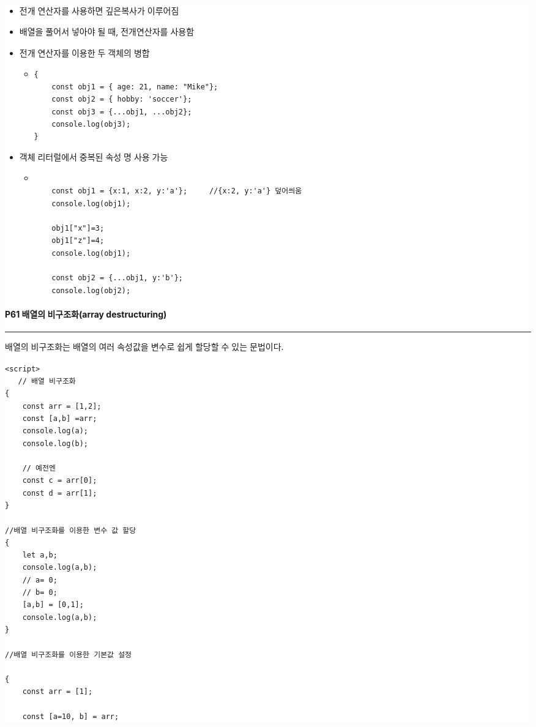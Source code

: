 *  전개 연산자를 사용하면 깊은복사가 이루어짐

* 배열을 풀어서 넣아야 될 때, 전개연산자를 사용함

* 전개 연산자를 이용한 두 객체의 병합

  * ```react
    {
        const obj1 = { age: 21, name: "Mike"};
        const obj2 = { hobby: 'soccer'};
        const obj3 = {...obj1, ...obj2};
        console.log(obj3);
    }
    ```

* 객체 리터럴에서 중복된 속성 명 사용 가능

  * ```react
    
        const obj1 = {x:1, x:2, y:'a'};     //{x:2, y:'a'} 덮어씌움
        console.log(obj1);
    
        obj1["x"]=3;
        obj1["z"]=4;
        console.log(obj1);
    
        const obj2 = {...obj1, y:'b'};
        console.log(obj2);
    ```





#### P61 배열의 비구조화(array destructuring)

-----

배열의 비구조화는 배열의 여러 속성값을 변수로 쉽게 할당할 수 있는 문법이다.

```react
<script>
   // 배열 비구조화
{
    const arr = [1,2];
    const [a,b] =arr;
    console.log(a);
    console.log(b);
    
    // 예전엔
    const c = arr[0];
    const d = arr[1];
}

//배열 비구조화를 이용한 변수 값 할당
{
    let a,b;
    console.log(a,b);
    // a= 0;
    // b= 0;
    [a,b] = [0,1];
    console.log(a,b);
}

//배열 비구조화를 이용한 기본값 설정

{
    const arr = [1];

    const [a=10, b] = arr;
```